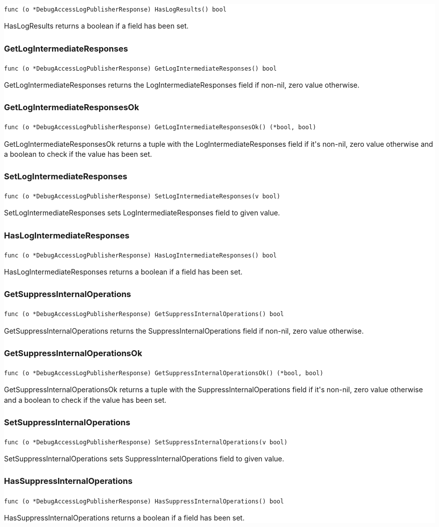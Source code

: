 `func (o *DebugAccessLogPublisherResponse) HasLogResults() bool`

HasLogResults returns a boolean if a field has been set.

### GetLogIntermediateResponses

`func (o *DebugAccessLogPublisherResponse) GetLogIntermediateResponses() bool`

GetLogIntermediateResponses returns the LogIntermediateResponses field if non-nil, zero value otherwise.

### GetLogIntermediateResponsesOk

`func (o *DebugAccessLogPublisherResponse) GetLogIntermediateResponsesOk() (*bool, bool)`

GetLogIntermediateResponsesOk returns a tuple with the LogIntermediateResponses field if it's non-nil, zero value otherwise
and a boolean to check if the value has been set.

### SetLogIntermediateResponses

`func (o *DebugAccessLogPublisherResponse) SetLogIntermediateResponses(v bool)`

SetLogIntermediateResponses sets LogIntermediateResponses field to given value.

### HasLogIntermediateResponses

`func (o *DebugAccessLogPublisherResponse) HasLogIntermediateResponses() bool`

HasLogIntermediateResponses returns a boolean if a field has been set.

### GetSuppressInternalOperations

`func (o *DebugAccessLogPublisherResponse) GetSuppressInternalOperations() bool`

GetSuppressInternalOperations returns the SuppressInternalOperations field if non-nil, zero value otherwise.

### GetSuppressInternalOperationsOk

`func (o *DebugAccessLogPublisherResponse) GetSuppressInternalOperationsOk() (*bool, bool)`

GetSuppressInternalOperationsOk returns a tuple with the SuppressInternalOperations field if it's non-nil, zero value otherwise
and a boolean to check if the value has been set.

### SetSuppressInternalOperations

`func (o *DebugAccessLogPublisherResponse) SetSuppressInternalOperations(v bool)`

SetSuppressInternalOperations sets SuppressInternalOperations field to given value.

### HasSuppressInternalOperations

`func (o *DebugAccessLogPublisherResponse) HasSuppressInternalOperations() bool`

HasSuppressInternalOperations returns a boolean if a field has been set.
